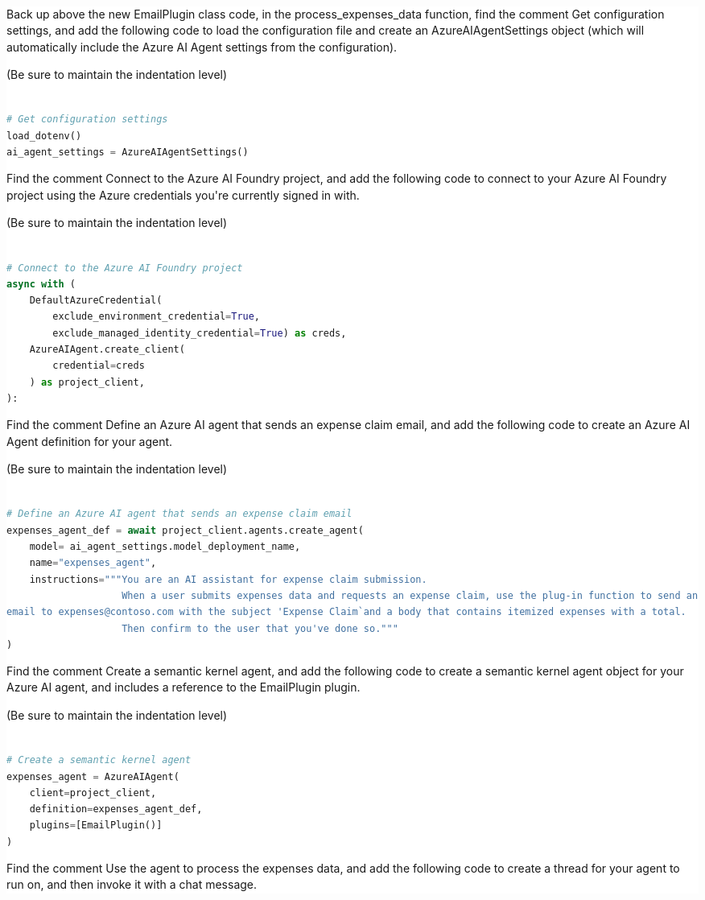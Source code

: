 Back up above the new EmailPlugin class code, in the process_expenses_data function, find the comment Get configuration settings, and add the following code to load the configuration file and create an AzureAIAgentSettings object (which will automatically include the Azure AI Agent settings from the configuration).

(Be sure to maintain the indentation level)

```python

# Get configuration settings
load_dotenv()
ai_agent_settings = AzureAIAgentSettings()
```
Find the comment Connect to the Azure AI Foundry project, and add the following code to connect to your Azure AI Foundry project using the Azure credentials you're currently signed in with.

(Be sure to maintain the indentation level)

```python

# Connect to the Azure AI Foundry project
async with (
    DefaultAzureCredential(
        exclude_environment_credential=True,
        exclude_managed_identity_credential=True) as creds,
    AzureAIAgent.create_client(
        credential=creds
    ) as project_client,
):
```
Find the comment Define an Azure AI agent that sends an expense claim email, and add the following code to create an Azure AI Agent definition for your agent.

(Be sure to maintain the indentation level)

```python

# Define an Azure AI agent that sends an expense claim email
expenses_agent_def = await project_client.agents.create_agent(
    model= ai_agent_settings.model_deployment_name,
    name="expenses_agent",
    instructions="""You are an AI assistant for expense claim submission.
                    When a user submits expenses data and requests an expense claim, use the plug-in function to send an email to expenses@contoso.com with the subject 'Expense Claim`and a body that contains itemized expenses with a total.
                    Then confirm to the user that you've done so."""
)
```
Find the comment Create a semantic kernel agent, and add the following code to create a semantic kernel agent object for your Azure AI agent, and includes a reference to the EmailPlugin plugin.

(Be sure to maintain the indentation level)

```python

# Create a semantic kernel agent
expenses_agent = AzureAIAgent(
    client=project_client,
    definition=expenses_agent_def,
    plugins=[EmailPlugin()]
)
```
Find the comment Use the agent to process the expenses data, and add the following code to create a thread for your agent to run on, and then invoke it with a chat message.
